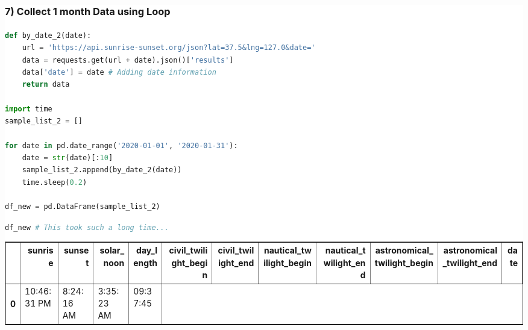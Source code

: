 

### 7) Collect 1 month Data using Loop


```python
def by_date_2(date):
    url = 'https://api.sunrise-sunset.org/json?lat=37.5&lng=127.0&date='
    data = requests.get(url + date).json()['results']
    data['date'] = date # Adding date information
    return data

import time
sample_list_2 = []

for date in pd.date_range('2020-01-01', '2020-01-31'):
    date = str(date)[:10]
    sample_list_2.append(by_date_2(date))
    time.sleep(0.2) 
    
df_new = pd.DataFrame(sample_list_2)
```


```python
df_new # This took such a long time...
```




<div>
<style scoped>
    .dataframe tbody tr th:only-of-type {
        vertical-align: middle;
    }

    .dataframe tbody tr th {
        vertical-align: top;
    }

    .dataframe thead th {
        text-align: right;
    }
</style>
<table border="1" class="dataframe">
  <thead>
    <tr style="text-align: right;">
      <th></th>
      <th>sunrise</th>
      <th>sunset</th>
      <th>solar_noon</th>
      <th>day_length</th>
      <th>civil_twilight_begin</th>
      <th>civil_twilight_end</th>
      <th>nautical_twilight_begin</th>
      <th>nautical_twilight_end</th>
      <th>astronomical_twilight_begin</th>
      <th>astronomical_twilight_end</th>
      <th>date</th>
    </tr>
  </thead>
  <tbody>
    <tr>
      <th>0</th>
      <td>10:46:31 PM</td>
      <td>8:24:16 AM</td>
      <td>3:35:23 AM</td>
      <td>09:37:45</td>